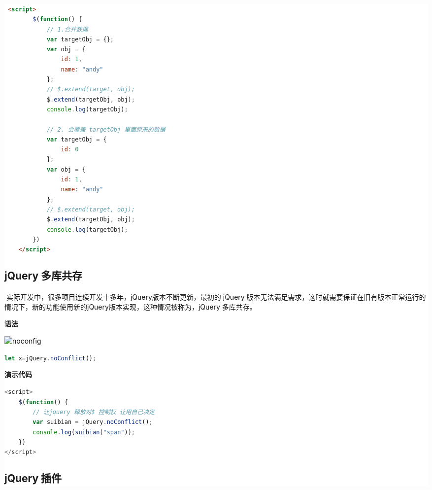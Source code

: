 ```html
 <script>
        $(function() {
   			// 1.合并数据
            var targetObj = {};
            var obj = {
                id: 1,
                name: "andy"
            };
            // $.extend(target, obj);
            $.extend(targetObj, obj);
            console.log(targetObj);
   
   			// 2. 会覆盖 targetObj 里面原来的数据
            var targetObj = {
                id: 0
            };
            var obj = {
                id: 1,
                name: "andy"
            };
            // $.extend(target, obj);
            $.extend(targetObj, obj);
            console.log(targetObj); 
        })
    </script>
```

## jQuery 多库共存

​	实际开发中，很多项目连续开发十多年，jQuery版本不断更新，最初的 jQuery 版本无法满足需求，这时就需要保证在旧有版本正常运行的情况下，新的功能使用新的jQuery版本实现，这种情况被称为，jQuery 多库共存。

**语法**

![noconfig](/Users/wsp/Documents/Front-End-b/资料/03-jQuery/jQuery_day03（7-9小节）/4-笔记/images/noconfig.png)

```js
let x=jQuery.noConflict();
```

**演示代码**

```javascript
<script>
	$(function() {
  		// 让jquery 释放对$ 控制权 让用自己决定
  		var suibian = jQuery.noConflict();
  		console.log(suibian("span"));
	})
</script>
```

## jQuery 插件
